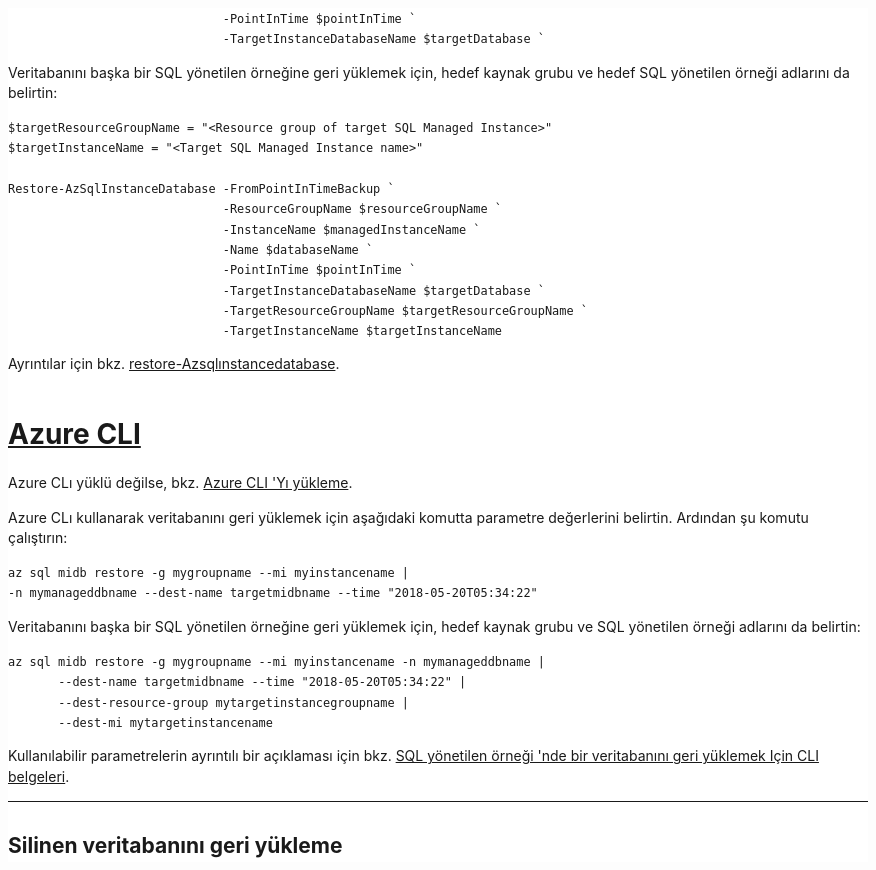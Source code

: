 ```powershell-interactive
                              -PointInTime $pointInTime `
                              -TargetInstanceDatabaseName $targetDatabase `
```

Veritabanını başka bir SQL yönetilen örneğine geri yüklemek için, hedef kaynak grubu ve hedef SQL yönetilen örneği adlarını da belirtin:  

```powershell-interactive
$targetResourceGroupName = "<Resource group of target SQL Managed Instance>"
$targetInstanceName = "<Target SQL Managed Instance name>"

Restore-AzSqlInstanceDatabase -FromPointInTimeBackup `
                              -ResourceGroupName $resourceGroupName `
                              -InstanceName $managedInstanceName `
                              -Name $databaseName `
                              -PointInTime $pointInTime `
                              -TargetInstanceDatabaseName $targetDatabase `
                              -TargetResourceGroupName $targetResourceGroupName `
                              -TargetInstanceName $targetInstanceName 
```

Ayrıntılar için bkz. [restore-Azsqlınstancedatabase](/powershell/module/az.sql/restore-azsqlinstancedatabase).

# <a name="azure-cli"></a>[Azure CLI](#tab/azure-cli)

Azure CLı yüklü değilse, bkz. [Azure CLI 'Yı yükleme](/cli/azure/install-azure-cli?view=azure-cli-latest).

Azure CLı kullanarak veritabanını geri yüklemek için aşağıdaki komutta parametre değerlerini belirtin. Ardından şu komutu çalıştırın:

```azurecli-interactive
az sql midb restore -g mygroupname --mi myinstancename |
-n mymanageddbname --dest-name targetmidbname --time "2018-05-20T05:34:22"
```

Veritabanını başka bir SQL yönetilen örneğine geri yüklemek için, hedef kaynak grubu ve SQL yönetilen örneği adlarını da belirtin:  

```azurecli-interactive
az sql midb restore -g mygroupname --mi myinstancename -n mymanageddbname |
       --dest-name targetmidbname --time "2018-05-20T05:34:22" |
       --dest-resource-group mytargetinstancegroupname |
       --dest-mi mytargetinstancename
```

Kullanılabilir parametrelerin ayrıntılı bir açıklaması için bkz. [SQL yönetilen örneği 'nde bir veritabanını geri yüklemek Için CLI belgeleri](/cli/azure/sql/midb?view=azure-cli-latest#az-sql-midb-restore).

---

## <a name="restore-a-deleted-database"></a>Silinen veritabanını geri yükleme
